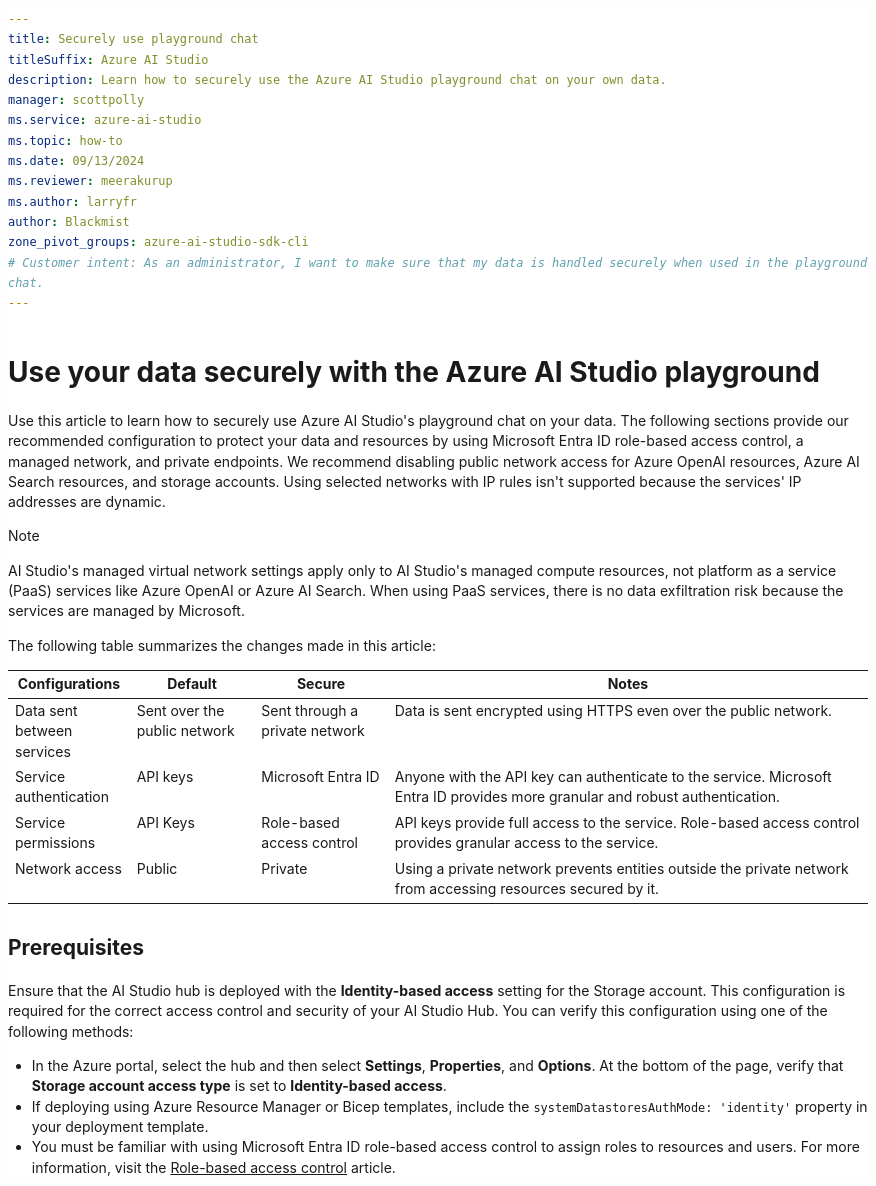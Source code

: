 ```yaml
---
title: Securely use playground chat
titleSuffix: Azure AI Studio
description: Learn how to securely use the Azure AI Studio playground chat on your own data. 
manager: scottpolly
ms.service: azure-ai-studio
ms.topic: how-to
ms.date: 09/13/2024
ms.reviewer: meerakurup 
ms.author: larryfr
author: Blackmist
zone_pivot_groups: azure-ai-studio-sdk-cli
# Customer intent: As an administrator, I want to make sure that my data is handled securely when used in the playground chat.
---
```


# Use your data securely with the Azure AI Studio playground

Use this article to learn how to securely use Azure AI Studio's playground chat on your data. The following sections provide our recommended configuration to protect your data and resources by using Microsoft Entra ID role-based access control, a managed network, and private endpoints. We recommend disabling public network access for Azure OpenAI resources, Azure AI Search resources, and storage accounts. Using selected networks with IP rules isn't supported because the services' IP addresses are dynamic.

> [!NOTE]
> AI Studio's managed virtual network settings apply only to AI Studio's managed compute resources, not platform as a service (PaaS) services like Azure OpenAI or Azure AI Search. When using PaaS services, there is no data exfiltration risk because the services are managed by Microsoft.

The following table summarizes the changes made in this article:

| Configurations | Default | Secure | Notes |
| ----- | ----- | ----- | ----- |
| Data sent between services | Sent over the public network | Sent through a private network | Data is sent encrypted using HTTPS even over the public network. |
| Service authentication | API keys | Microsoft Entra ID | Anyone with the API key can authenticate to the service. Microsoft Entra ID provides more granular and robust authentication. |
| Service permissions | API Keys | Role-based access control | API keys provide full access to the service. Role-based access control provides granular access to the service. |
| Network access | Public | Private | Using a private network prevents entities outside the private network from accessing resources secured by it. |

## Prerequisites

Ensure that the AI Studio hub is deployed with the __Identity-based access__ setting for the Storage account. This configuration is required for the correct access control and security of your AI Studio Hub. You can verify this configuration using one of the following methods:

- In the Azure portal, select the hub and then select __Settings__, __Properties__, and __Options__. At the bottom of the page, verify that __Storage account access type__ is set to __Identity-based access__.
- If deploying using Azure Resource Manager or Bicep templates, include the `systemDatastoresAuthMode: 'identity'` property in your deployment template.
- You must be familiar with using Microsoft Entra ID role-based access control to assign roles to resources and users. For more information, visit the [Role-based access control](/azure/role-based-access-control/overview) article.
